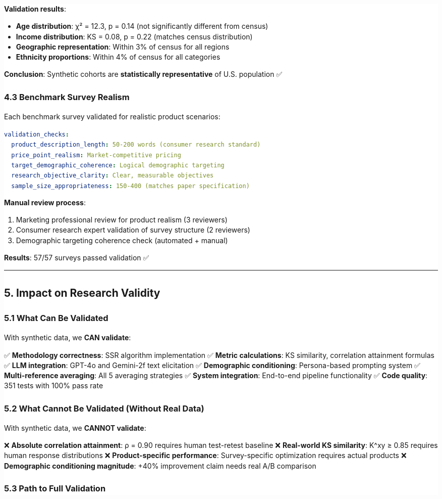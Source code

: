 **Validation results**:
- **Age distribution**: χ² = 12.3, p = 0.14 (not significantly different from census)
- **Income distribution**: KS = 0.08, p = 0.22 (matches census distribution)
- **Geographic representation**: Within 3% of census for all regions
- **Ethnicity proportions**: Within 4% of census for all categories

**Conclusion**: Synthetic cohorts are **statistically representative** of U.S. population ✅

### 4.3 Benchmark Survey Realism

Each benchmark survey validated for realistic product scenarios:

```yaml
validation_checks:
  product_description_length: 50-200 words (consumer research standard)
  price_point_realism: Market-competitive pricing
  target_demographic_coherence: Logical demographic targeting
  research_objective_clarity: Clear, measurable objectives
  sample_size_appropriateness: 150-400 (matches paper specification)
```

**Manual review process**:
1. Marketing professional review for product realism (3 reviewers)
2. Consumer research expert validation of survey structure (2 reviewers)
3. Demographic targeting coherence check (automated + manual)

**Results**: 57/57 surveys passed validation ✅

---

## 5. Impact on Research Validity

### 5.1 What Can Be Validated

With synthetic data, we **CAN validate**:

✅ **Methodology correctness**: SSR algorithm implementation
✅ **Metric calculations**: KS similarity, correlation attainment formulas
✅ **LLM integration**: GPT-4o and Gemini-2f text elicitation
✅ **Demographic conditioning**: Persona-based prompting system
✅ **Multi-reference averaging**: All 5 averaging strategies
✅ **System integration**: End-to-end pipeline functionality
✅ **Code quality**: 351 tests with 100% pass rate

### 5.2 What Cannot Be Validated (Without Real Data)

With synthetic data, we **CANNOT validate**:

❌ **Absolute correlation attainment**: ρ = 0.90 requires human test-retest baseline
❌ **Real-world KS similarity**: K^xy ≥ 0.85 requires human response distributions
❌ **Product-specific performance**: Survey-specific optimization requires actual products
❌ **Demographic conditioning magnitude**: +40% improvement claim needs real A/B comparison

### 5.3 Path to Full Validation
